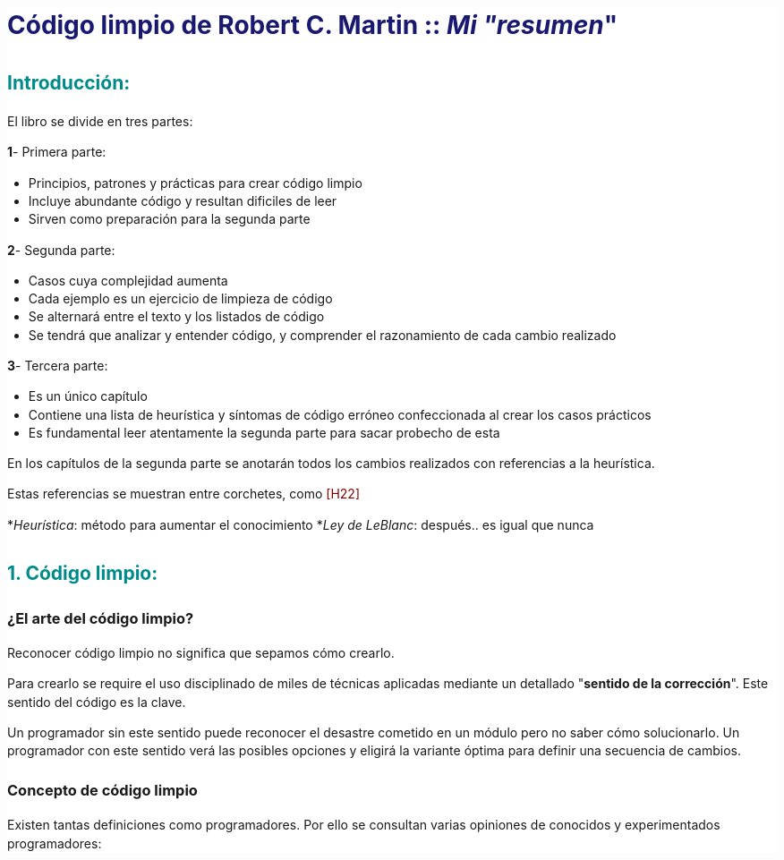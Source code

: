 # <h1 style="color: MidnightBlue">Código limpio de Robert C. Martin :: _Mi "resumen_"</h1>

## <span style="color: darkcyan">Introducción:</span>

El libro se divide en tres partes:
    
__1__- Primera parte:
- Principios, patrones y prácticas para crear código limpio
- Incluye abundante código y resultan dificiles de leer
- Sirven como preparación para la segunda parte

__2__- Segunda parte:
- Casos cuya complejidad aumenta 
- Cada ejemplo es un ejercicio de limpieza de código
- Se alternará entre el texto y los listados de código
- Se tendrá que analizar y entender código, y comprender el razonamiento de cada cambio realizado

__3__- Tercera parte:
- Es un único capítulo
- Contiene una lista de heurística y síntomas de código erróneo confeccionada al crear los casos prácticos
- Es fundamental leer atentamente la segunda parte para sacar probecho de esta

En los capítulos de la segunda parte se anotarán todos los cambios realizados con referencias a la heurística.

Estas referencias se muestran entre corchetes, como <span style="color: Maroon">[H22]</span>

*_Heurística_: método para aumentar el conocimiento
*_Ley de LeBlanc_: después.. es igual que nunca

## <span style="color: darkcyan">1. Código limpio:</span>

### ¿El arte del código limpio?

Reconocer código limpio no significa que sepamos cómo crearlo.

Para crearlo se require el uso disciplinado de miles de técnicas aplicadas mediante un detallado "__sentido de la corrección__". Este sentido del código es la clave.

Un programador sin este sentido puede reconocer el desastre cometido en un módulo pero no saber cómo solucionarlo. Un programador con este sentido verá las posibles opciones y eligirá la variante óptima para definir una secuencia de cambios.

### Concepto de código limpio

Existen tantas definiciones como programadores. Por ello se consultan varias opiniones de conocidos y experimentados programadores:
